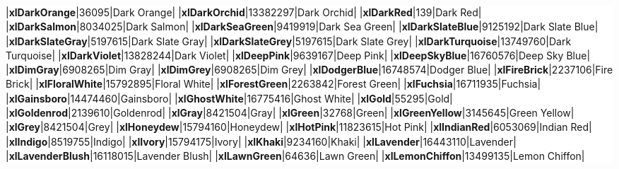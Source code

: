 |**xlDarkOrange**|36095|Dark Orange|
|**xlDarkOrchid**|13382297|Dark Orchid|
|**xlDarkRed**|139|Dark Red|
|**xlDarkSalmon**|8034025|Dark Salmon|
|**xlDarkSeaGreen**|9419919|Dark Sea Green|
|**xlDarkSlateBlue**|9125192|Dark Slate Blue|
|**xlDarkSlateGray**|5197615|Dark Slate Gray|
|**xlDarkSlateGrey**|5197615|Dark Slate Grey|
|**xlDarkTurquoise**|13749760|Dark Turquoise|
|**xlDarkViolet**|13828244|Dark Violet|
|**xlDeepPink**|9639167|Deep Pink|
|**xlDeepSkyBlue**|16760576|Deep Sky Blue|
|**xlDimGray**|6908265|Dim Gray|
|**xlDimGrey**|6908265|Dim Grey|
|**xlDodgerBlue**|16748574|Dodger Blue|
|**xlFireBrick**|2237106|Fire Brick|
|**xlFloralWhite**|15792895|Floral White|
|**xlForestGreen**|2263842|Forest Green|
|**xlFuchsia**|16711935|Fuchsia|
|**xlGainsboro**|14474460|Gainsboro|
|**xlGhostWhite**|16775416|Ghost White|
|**xlGold**|55295|Gold|
|**xlGoldenrod**|2139610|Goldenrod|
|**xlGray**|8421504|Gray|
|**xlGreen**|32768|Green|
|**xlGreenYellow**|3145645|Green Yellow|
|**xlGrey**|8421504|Grey|
|**xlHoneydew**|15794160|Honeydew|
|**xlHotPink**|11823615|Hot Pink|
|**xlIndianRed**|6053069|Indian Red|
|**xlIndigo**|8519755|Indigo|
|**xlIvory**|15794175|Ivory|
|**xlKhaki**|9234160|Khaki|
|**xlLavender**|16443110|Lavender|
|**xlLavenderBlush**|16118015|Lavender Blush|
|**xlLawnGreen**|64636|Lawn Green|
|**xlLemonChiffon**|13499135|Lemon Chiffon|